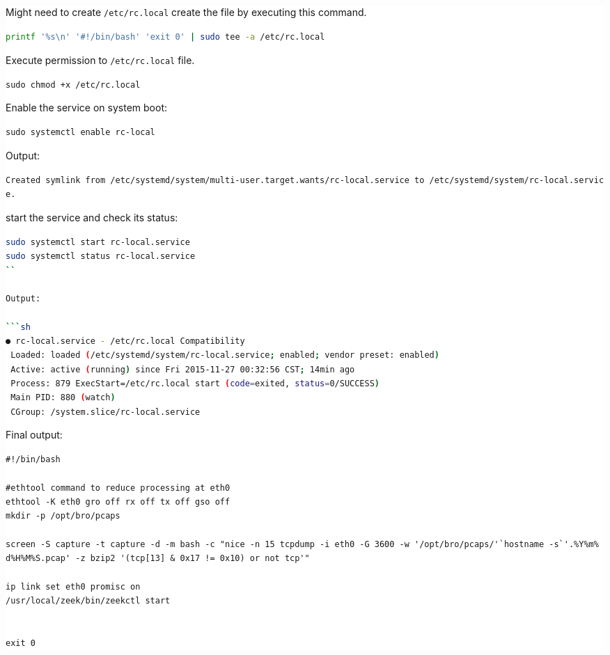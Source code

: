 Might need to create  `/etc/rc.local` create the file by executing this command.

```sh
printf '%s\n' '#!/bin/bash' 'exit 0' | sudo tee -a /etc/rc.local
```

Execute permission to `/etc/rc.local` file.

`sudo chmod +x /etc/rc.local`

Enable the service on system boot:

`sudo systemctl enable rc-local`

Output:

```sh
Created symlink from /etc/systemd/system/multi-user.target.wants/rc-local.service to /etc/systemd/system/rc-local.service.
```

start the service and check its status:

```sh
sudo systemctl start rc-local.service
sudo systemctl status rc-local.service
``

Output:

```sh
● rc-local.service - /etc/rc.local Compatibility
 Loaded: loaded (/etc/systemd/system/rc-local.service; enabled; vendor preset: enabled)
 Active: active (running) since Fri 2015-11-27 00:32:56 CST; 14min ago
 Process: 879 ExecStart=/etc/rc.local start (code=exited, status=0/SUCCESS)
 Main PID: 880 (watch)
 CGroup: /system.slice/rc-local.service
```

Final output:

```
#!/bin/bash

#ethtool command to reduce processing at eth0
ethtool -K eth0 gro off rx off tx off gso off
mkdir -p /opt/bro/pcaps

screen -S capture -t capture -d -m bash -c "nice -n 15 tcpdump -i eth0 -G 3600 -w '/opt/bro/pcaps/'`hostname -s`'.%Y%m%d%H%M%S.pcap' -z bzip2 '(tcp[13] & 0x17 != 0x10) or not tcp'"

ip link set eth0 promisc on
/usr/local/zeek/bin/zeekctl start


exit 0

```
